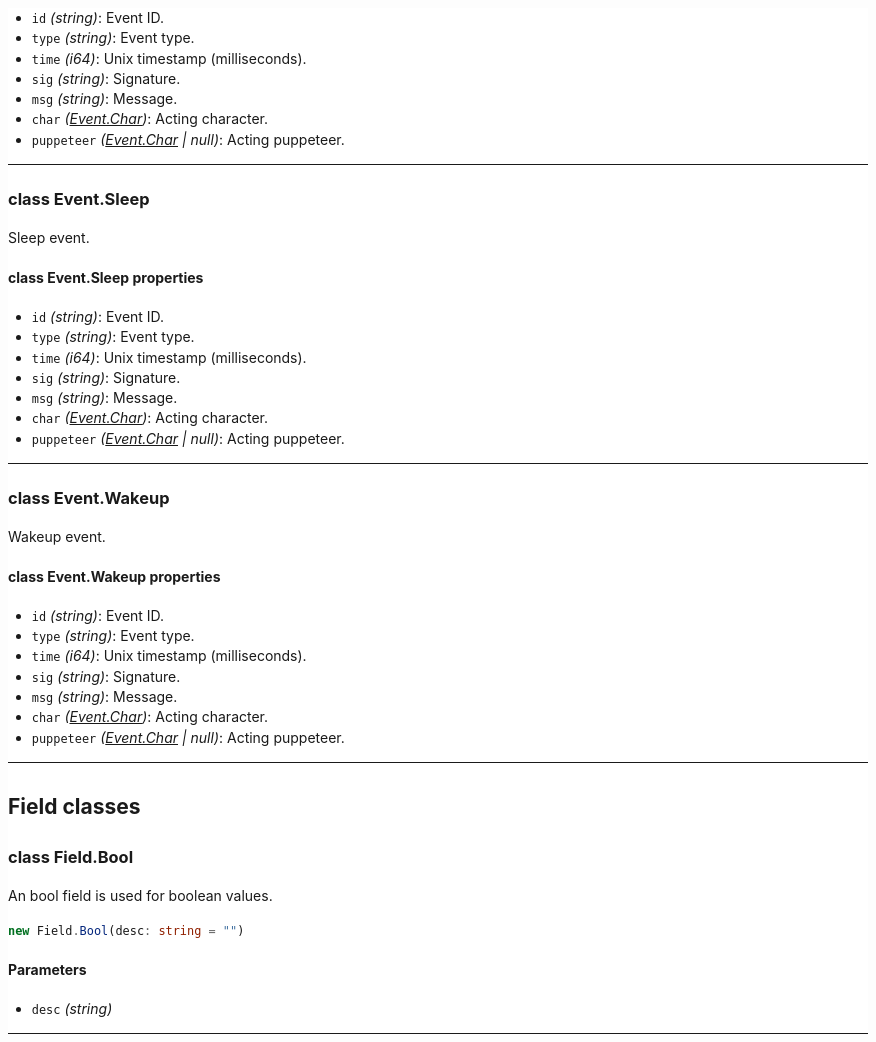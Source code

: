 * `id` <i>(string)</i>: Event ID.
* `type` <i>(string)</i>: Event type.
* `time` <i>(i64)</i>: Unix timestamp (milliseconds).
* `sig` <i>(string)</i>: Signature.
* `msg` <i>(string)</i>: Message.
* `char` <i>([Event.Char](#class-event-char))</i>: Acting character.
* `puppeteer` <i>([Event.Char](#class-event-char) | null)</i>: Acting puppeteer.


---

<h3 id="class-event-sleep">class Event.Sleep</h3>

Sleep event.

<h4 id="class-event-sleep-properties">class Event.Sleep properties</h4>

* `id` <i>(string)</i>: Event ID.
* `type` <i>(string)</i>: Event type.
* `time` <i>(i64)</i>: Unix timestamp (milliseconds).
* `sig` <i>(string)</i>: Signature.
* `msg` <i>(string)</i>: Message.
* `char` <i>([Event.Char](#class-event-char))</i>: Acting character.
* `puppeteer` <i>([Event.Char](#class-event-char) | null)</i>: Acting puppeteer.


---

<h3 id="class-event-wakeup">class Event.Wakeup</h3>

Wakeup event.

<h4 id="class-event-wakeup-properties">class Event.Wakeup properties</h4>

* `id` <i>(string)</i>: Event ID.
* `type` <i>(string)</i>: Event type.
* `time` <i>(i64)</i>: Unix timestamp (milliseconds).
* `sig` <i>(string)</i>: Signature.
* `msg` <i>(string)</i>: Message.
* `char` <i>([Event.Char](#class-event-char))</i>: Acting character.
* `puppeteer` <i>([Event.Char](#class-event-char) | null)</i>: Acting puppeteer.


---

<h2 id="field-classes">Field classes</h2>

<h3 id="class-field-bool">class Field.Bool</h3>

An bool field is used for boolean values.

```ts
new Field.Bool(desc: string = "")
```

<h4>Parameters</h4>

* `desc` <i>(string)</i>



---